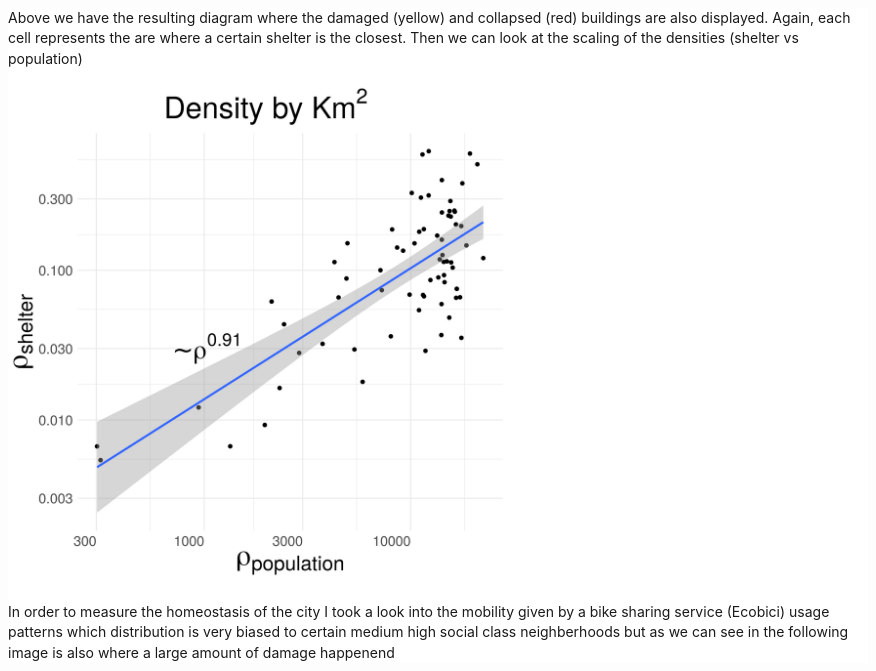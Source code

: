 Above we have the resulting diagram where the damaged (yellow) and collapsed (red) buildings are also displayed. Again, each cell represents the are where a certain shelter is the closest. Then we can look at the scaling of the densities (shelter vs population)

<img src="/assets/images/earthquake/density_scaling_prop.png" alt="act" style="width:500px;">

In order to measure the homeostasis of the city I took a look into the mobility given by a bike sharing service (Ecobici) usage patterns which distribution is very biased to certain medium high social class neighberhoods but as we can see in the following image is also where a large amount of damage happenend
